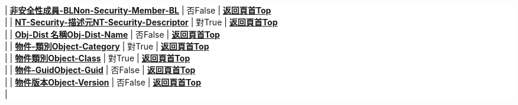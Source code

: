 | [<span data-ttu-id="6b625-568">**非安全性成員-BL**</span><span class="sxs-lookup"><span data-stu-id="6b625-568">**Non-Security-Member-BL**</span></span>](a-nonsecuritymemberbl.md)                     | <span data-ttu-id="6b625-569">否</span><span class="sxs-lookup"><span data-stu-id="6b625-569">False</span></span>     | [<span data-ttu-id="6b625-570">**返回頁首**</span><span class="sxs-lookup"><span data-stu-id="6b625-570">**Top**</span></span>](c-top.md)<br/> |
| [<span data-ttu-id="6b625-571">**NT-Security-描述元**</span><span class="sxs-lookup"><span data-stu-id="6b625-571">**NT-Security-Descriptor**</span></span>](a-ntsecuritydescriptor.md)                    | <span data-ttu-id="6b625-572">對</span><span class="sxs-lookup"><span data-stu-id="6b625-572">True</span></span>      | [<span data-ttu-id="6b625-573">**返回頁首**</span><span class="sxs-lookup"><span data-stu-id="6b625-573">**Top**</span></span>](c-top.md)<br/> |
| [<span data-ttu-id="6b625-574">**Obj-Dist 名稱**</span><span class="sxs-lookup"><span data-stu-id="6b625-574">**Obj-Dist-Name**</span></span>](a-distinguishedname.md)                                | <span data-ttu-id="6b625-575">否</span><span class="sxs-lookup"><span data-stu-id="6b625-575">False</span></span>     | [<span data-ttu-id="6b625-576">**返回頁首**</span><span class="sxs-lookup"><span data-stu-id="6b625-576">**Top**</span></span>](c-top.md)<br/> |
| [<span data-ttu-id="6b625-577">**物件-類別**</span><span class="sxs-lookup"><span data-stu-id="6b625-577">**Object-Category**</span></span>](a-objectcategory.md)                                 | <span data-ttu-id="6b625-578">對</span><span class="sxs-lookup"><span data-stu-id="6b625-578">True</span></span>      | [<span data-ttu-id="6b625-579">**返回頁首**</span><span class="sxs-lookup"><span data-stu-id="6b625-579">**Top**</span></span>](c-top.md)<br/> |
| [<span data-ttu-id="6b625-580">**物件類別**</span><span class="sxs-lookup"><span data-stu-id="6b625-580">**Object-Class**</span></span>](a-objectclass.md)                                       | <span data-ttu-id="6b625-581">對</span><span class="sxs-lookup"><span data-stu-id="6b625-581">True</span></span>      | [<span data-ttu-id="6b625-582">**返回頁首**</span><span class="sxs-lookup"><span data-stu-id="6b625-582">**Top**</span></span>](c-top.md)<br/> |
| [<span data-ttu-id="6b625-583">**物件-Guid**</span><span class="sxs-lookup"><span data-stu-id="6b625-583">**Object-Guid**</span></span>](a-objectguid.md)                                         | <span data-ttu-id="6b625-584">否</span><span class="sxs-lookup"><span data-stu-id="6b625-584">False</span></span>     | [<span data-ttu-id="6b625-585">**返回頁首**</span><span class="sxs-lookup"><span data-stu-id="6b625-585">**Top**</span></span>](c-top.md)<br/> |
| [<span data-ttu-id="6b625-586">**物件版本**</span><span class="sxs-lookup"><span data-stu-id="6b625-586">**Object-Version**</span></span>](a-objectversion.md)                                   | <span data-ttu-id="6b625-587">否</span><span class="sxs-lookup"><span data-stu-id="6b625-587">False</span></span>     | [<span data-ttu-id="6b625-588">**返回頁首**</span><span class="sxs-lookup"><span data-stu-id="6b625-588">**Top**</span></span>](c-top.md)<br/> |
